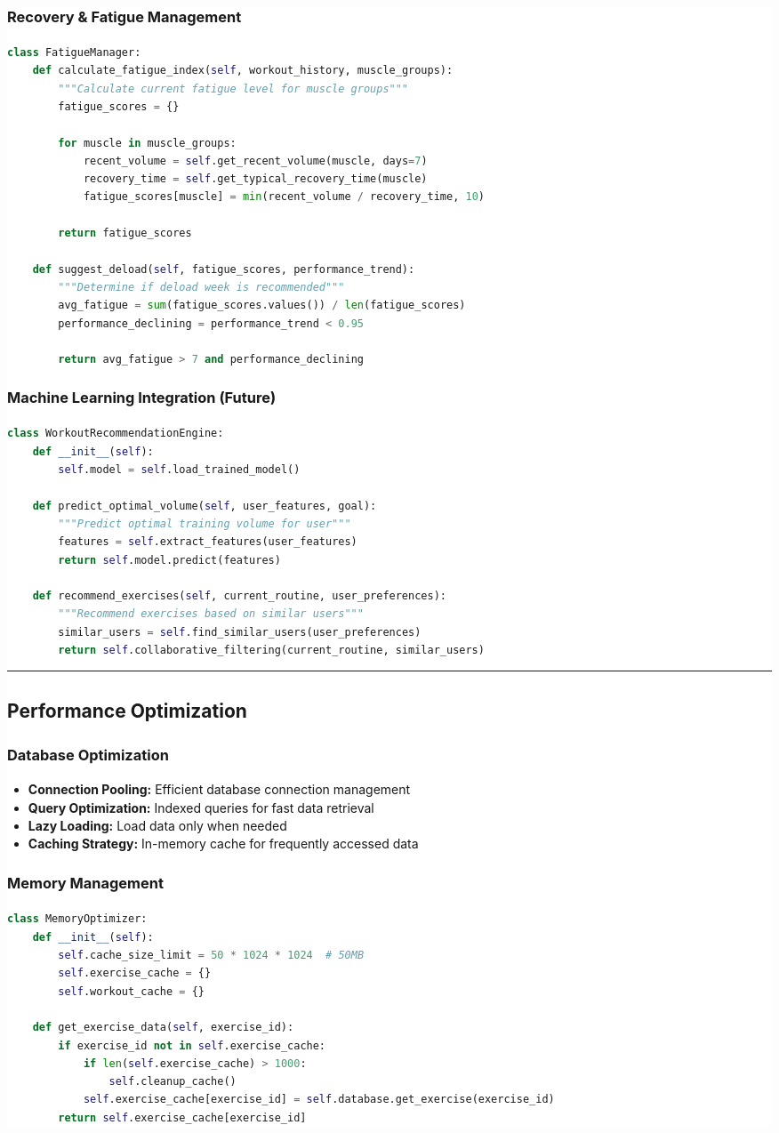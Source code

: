 ### Recovery & Fatigue Management
```python
class FatigueManager:
    def calculate_fatigue_index(self, workout_history, muscle_groups):
        """Calculate current fatigue level for muscle groups"""
        fatigue_scores = {}
        
        for muscle in muscle_groups:
            recent_volume = self.get_recent_volume(muscle, days=7)
            recovery_time = self.get_typical_recovery_time(muscle)
            fatigue_scores[muscle] = min(recent_volume / recovery_time, 10)
        
        return fatigue_scores
    
    def suggest_deload(self, fatigue_scores, performance_trend):
        """Determine if deload week is recommended"""
        avg_fatigue = sum(fatigue_scores.values()) / len(fatigue_scores)
        performance_declining = performance_trend < 0.95
        
        return avg_fatigue > 7 and performance_declining
```

### Machine Learning Integration (Future)
```python
class WorkoutRecommendationEngine:
    def __init__(self):
        self.model = self.load_trained_model()
    
    def predict_optimal_volume(self, user_features, goal):
        """Predict optimal training volume for user"""
        features = self.extract_features(user_features)
        return self.model.predict(features)
    
    def recommend_exercises(self, current_routine, user_preferences):
        """Recommend exercises based on similar users"""
        similar_users = self.find_similar_users(user_preferences)
        return self.collaborative_filtering(current_routine, similar_users)
```

---

## Performance Optimization

### Database Optimization
- **Connection Pooling:** Efficient database connection management
- **Query Optimization:** Indexed queries for fast data retrieval
- **Lazy Loading:** Load data only when needed
- **Caching Strategy:** In-memory cache for frequently accessed data

### Memory Management
```python
class MemoryOptimizer:
    def __init__(self):
        self.cache_size_limit = 50 * 1024 * 1024  # 50MB
        self.exercise_cache = {}
        self.workout_cache = {}
    
    def get_exercise_data(self, exercise_id):
        if exercise_id not in self.exercise_cache:
            if len(self.exercise_cache) > 1000:
                self.cleanup_cache()
            self.exercise_cache[exercise_id] = self.database.get_exercise(exercise_id)
        return self.exercise_cache[exercise_id]
```